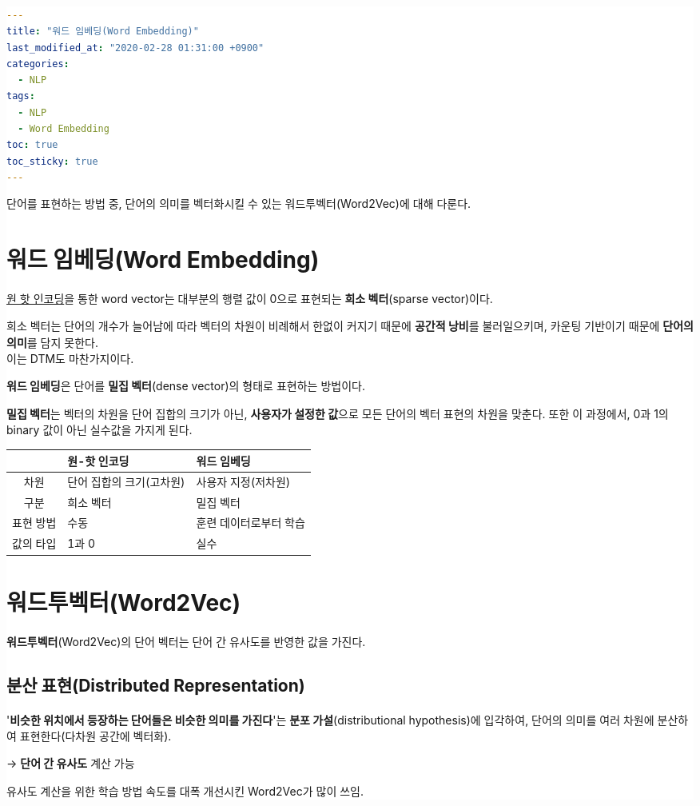 ```yaml
---
title: "워드 임베딩(Word Embedding)"
last_modified_at: "2020-02-28 01:31:00 +0900"
categories:
  - NLP
tags:
  - NLP
  - Word Embedding
toc: true
toc_sticky: true
---
```


단어를 표현하는 방법 중, 단어의 의미를 벡터화시킬 수 있는 워드투벡터(Word2Vec)에 대해 다룬다.

# 워드 임베딩(Word Embedding)

[원 핫 인코딩](https://shd04121.github.io/ds-study/nlp/text-preprocessing/#one-hot-encoding-%EC%9B%90-%ED%95%AB-%EC%9D%B8%EC%BD%94%EB%94%A9)을 통한 word vector는 대부분의 행렬 값이 0으로 표현되는 **희소 벡터**(sparse vector)이다.

희소 벡터는 단어의 개수가 늘어남에 따라 벡터의 차원이 비례해서 한없이 커지기 때문에 **공간적 낭비**를 불러일으키며, 카운팅 기반이기 때문에 **단어의 의미**를 담지 못한다.  
이는 DTM도 마찬가지이다.

**워드 임베딩**은 단어를 **밀집 벡터**(dense vector)의 형태로 표현하는 방법이다.

**밀집 벡터**는 벡터의 차원을 단어 집합의 크기가 아닌, **사용자가 설정한 값**으로 모든 단어의 벡터 표현의 차원을 맞춘다.
또한 이 과정에서, 0과 1의 binary 값이 아닌 실수값을 가지게 된다.

||원-핫 인코딩|워드 임베딩|
|:-----:|:----------|:----------|
|차원|단어 집합의 크기(고차원)|사용자 지정(저차원)|
|구분|희소 벡터|밀집 벡터|
|표현 방법|수동|훈련 데이터로부터 학습|
|값의 타입|1과 0|실수|

# 워드투벡터(Word2Vec)

**워드투벡터**(Word2Vec)의 단어 벡터는 단어 간 유사도를 반영한 값을 가진다.

## 분산 표현(Distributed Representation)

'**비슷한 위치에서 등장하는 단어들은 비슷한 의미를 가진다**'는 **분포 가설**(distributional hypothesis)에 입각하여, 단어의 의미를 여러 차원에 분산하여 표현한다(다차원 공간에 벡터화).

→ **단어 간 유사도** 계산 가능

유사도 계산을 위한 학습 방법 속도를 대폭 개선시킨 Word2Vec가 많이 쓰임.
